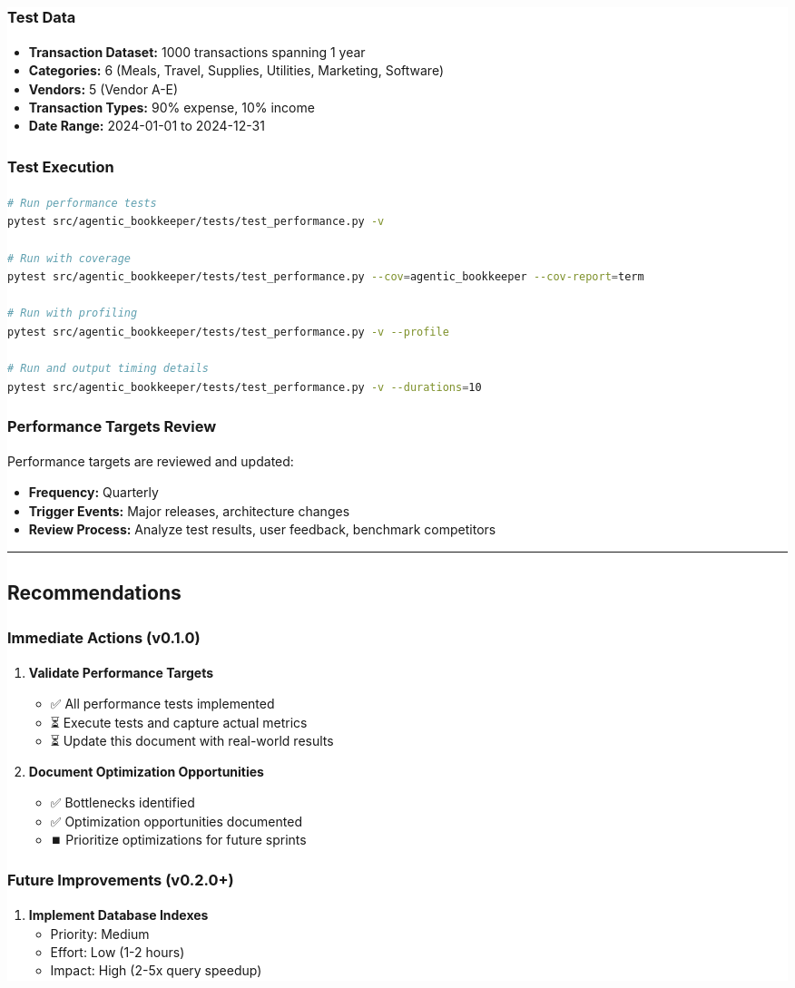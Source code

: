 ### Test Data

- **Transaction Dataset:** 1000 transactions spanning 1 year
- **Categories:** 6 (Meals, Travel, Supplies, Utilities, Marketing, Software)
- **Vendors:** 5 (Vendor A-E)
- **Transaction Types:** 90% expense, 10% income
- **Date Range:** 2024-01-01 to 2024-12-31

### Test Execution

```bash
# Run performance tests
pytest src/agentic_bookkeeper/tests/test_performance.py -v

# Run with coverage
pytest src/agentic_bookkeeper/tests/test_performance.py --cov=agentic_bookkeeper --cov-report=term

# Run with profiling
pytest src/agentic_bookkeeper/tests/test_performance.py -v --profile

# Run and output timing details
pytest src/agentic_bookkeeper/tests/test_performance.py -v --durations=10
```

### Performance Targets Review

Performance targets are reviewed and updated:
- **Frequency:** Quarterly
- **Trigger Events:** Major releases, architecture changes
- **Review Process:** Analyze test results, user feedback, benchmark competitors

---

## Recommendations

### Immediate Actions (v0.1.0)

1. **Validate Performance Targets**
   - ✅ All performance tests implemented
   - ⏳ Execute tests and capture actual metrics
   - ⏳ Update this document with real-world results

2. **Document Optimization Opportunities**
   - ✅ Bottlenecks identified
   - ✅ Optimization opportunities documented
   - ⏹️ Prioritize optimizations for future sprints

### Future Improvements (v0.2.0+)

1. **Implement Database Indexes**
   - Priority: Medium
   - Effort: Low (1-2 hours)
   - Impact: High (2-5x query speedup)
